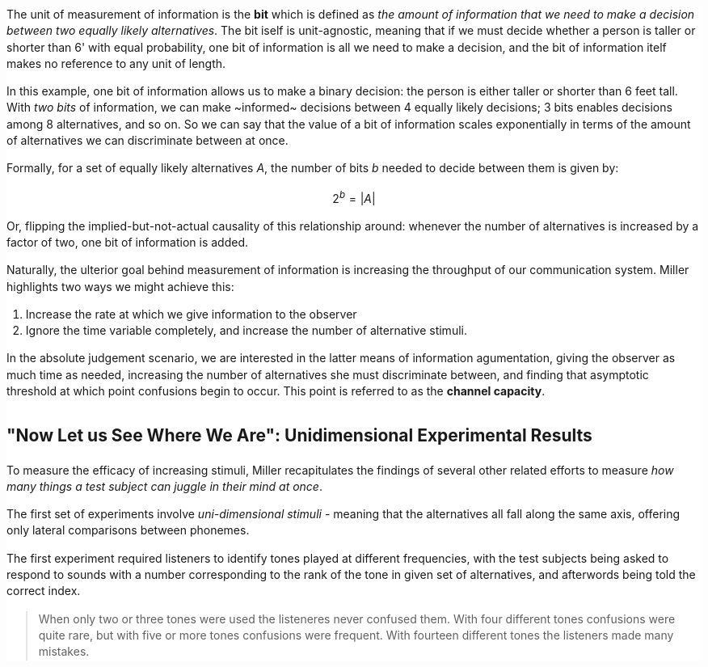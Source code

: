 The unit of measurement of information is the **bit** which is defined as *the amount of information that we need to make a decision between two equally likely alternatives*.  The bit iself is unit-agnostic, meaning that if we must decide whether a person is taller or shorter than 6' with equal probability, one bit of information is all we need to make a decision, and the bit of information itelf makes no reference to any unit of length.

In this example, one bit of information allows us to make a binary decision: the person is either taller or shorter than 6 feet tall.  With _two bits_ of information, we can make ~informed~ decisions between 4 equally likely decisions; 3 bits enables decisions among 8 alternatives, and so on.  So we can say that the value of a bit of information scales exponentially in terms of the amount of alternatives we can discriminate between at once.  

Formally, for a set of equally likely alternatives $A$, the number of bits $b$ needed to decide between them is given by:

$$
2^b = |A|
$$ 

Or, flipping the implied-but-not-actual causality of this relationship around: whenever the number of alternatives is increased by a factor of two, one bit of information is added.

Naturally, the ulterior goal behind measurement of information is increasing the throughput of our communication system.  Miller highlights two ways we might achieve this:

1. Increase the rate at which we give information to the observer
2. Ignore the time variable completely, and increase the number of alternative stimuli.  

In the absolute judgement scenario, we are interested in the latter means of information agumentation, giving the observer as much time as needed, increasing the number of alternatives she must discriminate between, and finding that asymptotic threshold at which point confusions begin to occur.  This point is referred to as the **channel capacity**.

## "Now Let us See Where We Are": Unidimensional Experimental Results

To measure the efficacy of increasing stimuli, Miller recapitulates the findings of several other related efforts to measure *how many things a test subject can juggle in their mind at once*.  

The first set of experiments involve *uni-dimensional stimuli* - meaning that the alternatives all fall along the same axis, offering only lateral comparisons between phonemes.

The first experiment required listeners to identify tones played at different frequencies, with the test subjects being asked to respond to sounds with a number corresponding to the rank of the tone in given set of alternatives, and afterwords being told the correct index.  

> When only two or three tones were used the listeneres never confused them.  With four different tones confusions were quite rare, but with five or more tones confusions were frequent.  With fourteen different tones the listeners made many mistakes.

